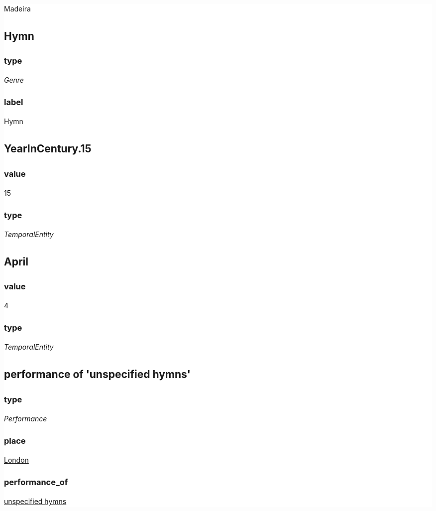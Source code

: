 Madeira

## Hymn

### type


*Genre*

### label


Hymn

## YearInCentury.15

### value


15

### type


*TemporalEntity*

## April

### value


4

### type


*TemporalEntity*

## performance of 'unspecified hymns'

### type


*Performance*

### place


[London](#London)

### performance_of


[unspecified hymns](#unspecified-hymns)
